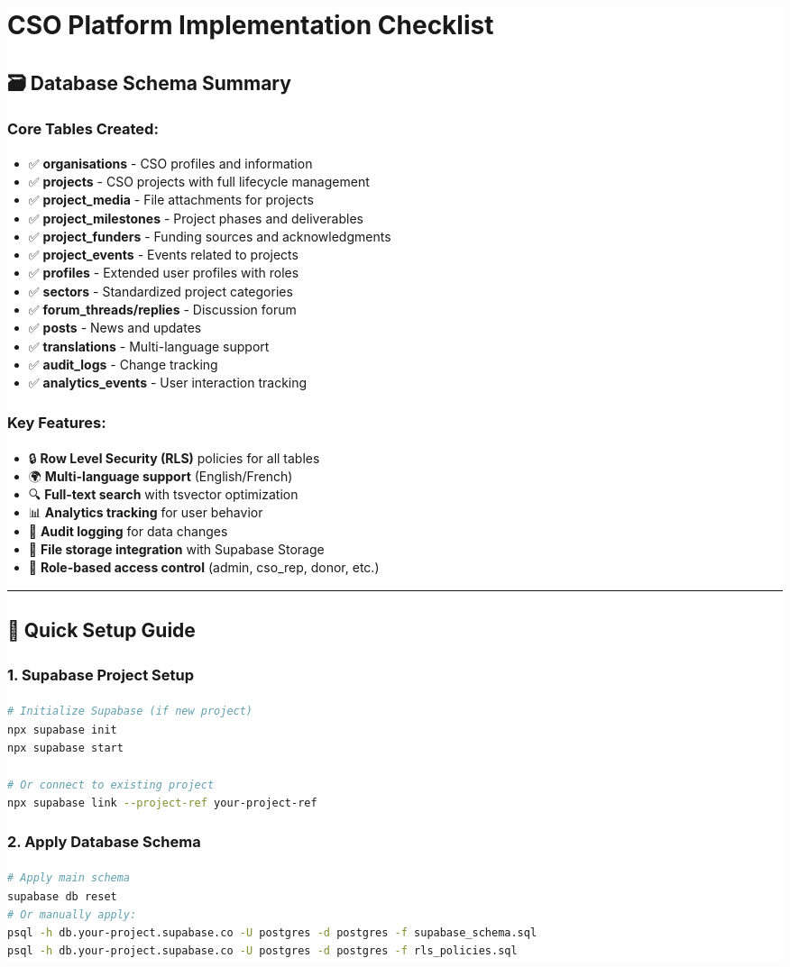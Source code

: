 # CSO Platform Implementation Checklist

## 🗃️ Database Schema Summary

### **Core Tables Created:**
- ✅ **organisations** - CSO profiles and information
- ✅ **projects** - CSO projects with full lifecycle management
- ✅ **project_media** - File attachments for projects
- ✅ **project_milestones** - Project phases and deliverables
- ✅ **project_funders** - Funding sources and acknowledgments
- ✅ **project_events** - Events related to projects
- ✅ **profiles** - Extended user profiles with roles
- ✅ **sectors** - Standardized project categories
- ✅ **forum_threads/replies** - Discussion forum
- ✅ **posts** - News and updates
- ✅ **translations** - Multi-language support
- ✅ **audit_logs** - Change tracking
- ✅ **analytics_events** - User interaction tracking

### **Key Features:**
- 🔒 **Row Level Security (RLS)** policies for all tables
- 🌍 **Multi-language support** (English/French)
- 🔍 **Full-text search** with tsvector optimization
- 📊 **Analytics tracking** for user behavior
- 🔄 **Audit logging** for data changes
- 📁 **File storage integration** with Supabase Storage
- 👥 **Role-based access control** (admin, cso_rep, donor, etc.)

---

## 🚀 Quick Setup Guide

### 1. **Supabase Project Setup**
```bash
# Initialize Supabase (if new project)
npx supabase init
npx supabase start

# Or connect to existing project
npx supabase link --project-ref your-project-ref
```

### 2. **Apply Database Schema**
```bash
# Apply main schema
supabase db reset
# Or manually apply:
psql -h db.your-project.supabase.co -U postgres -d postgres -f supabase_schema.sql
psql -h db.your-project.supabase.co -U postgres -d postgres -f rls_policies.sql
```
